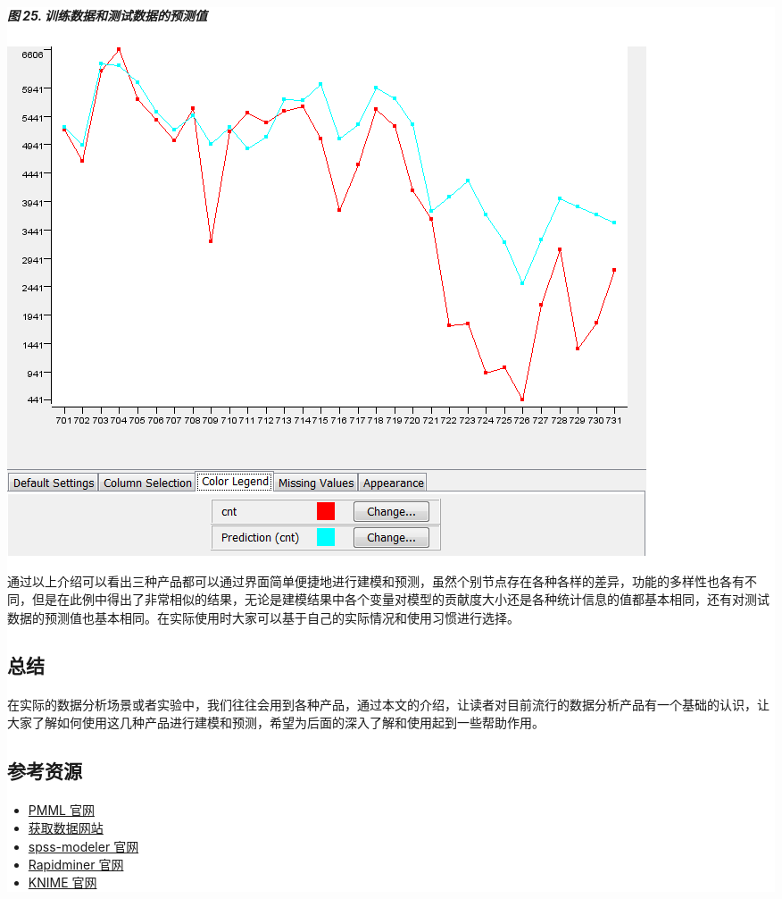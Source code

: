 ##### 图 25\. 训练数据和测试数据的预测值

![训练数据和测试数据的预测值](../ibm_articles_img/ba-lo-popular-big-data-analytics-product_images_image025.png)

通过以上介绍可以看出三种产品都可以通过界面简单便捷地进行建模和预测，虽然个别节点存在各种各样的差异，功能的多样性也各有不同，但是在此例中得出了非常相似的结果，无论是建模结果中各个变量对模型的贡献度大小还是各种统计信息的值都基本相同，还有对测试数据的预测值也基本相同。在实际使用时大家可以基于自己的实际情况和使用习惯进行选择。

## 总结

在实际的数据分析场景或者实验中，我们往往会用到各种产品，通过本文的介绍，让读者对目前流行的数据分析产品有一个基础的认识，让大家了解如何使用这几种产品进行建模和预测，希望为后面的深入了解和使用起到一些帮助作用。

## 参考资源

- [PMML 官网](http://dmg.org/pmml/products.html)
- [获取数据网站](http://archive.ics.uci.edu/ml/datasets/Bike+Sharing+Dataset)
- [spss-modeler 官网](https://www.ibm.com/products/spss-modeler)
- [Rapidminer 官网](https://rapidminer.com/)
- [KNIME 官网](https://www.knime.com/)